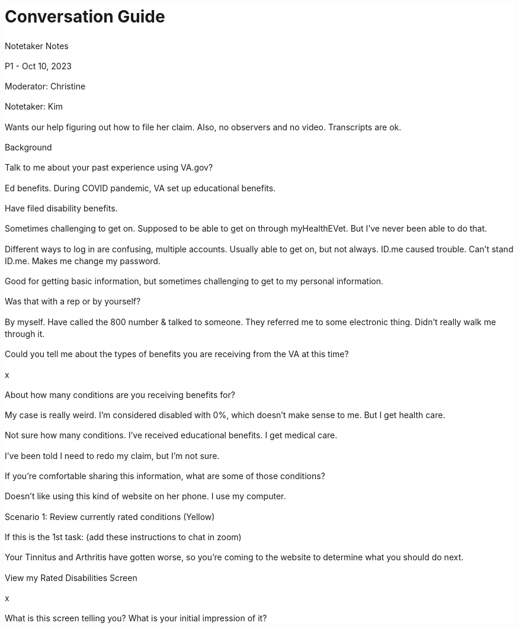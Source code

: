 # Conversation Guide
Notetaker Notes

P1 - Oct 10, 2023

Moderator: Christine

Notetaker: Kim

Wants our help figuring out how to file her claim. Also, no observers and no video. Transcripts are ok.

Background

Talk to me about your past experience using VA.gov? 

Ed benefits. During COVID pandemic, VA set up educational benefits.

Have filed disability benefits.

Sometimes challenging to get on. Supposed to be able to get on through myHealthEVet. But I’ve never been able to do that.

Different ways to log in are confusing, multiple accounts. Usually able to get on, but not always. ID.me caused trouble. Can’t stand ID.me. Makes me change my password.

Good for getting basic information, but sometimes challenging to get to my personal information.

Was that with a rep or by yourself?

By myself. Have called the 800 number & talked to someone. They referred me to some electronic thing. Didn’t really walk me through it.

Could you tell me about the types of benefits you are receiving from the VA at this time? 

x

About how many conditions are you receiving benefits for?

My case is really weird. I’m considered disabled with 0%, which doesn’t make sense to me. But I get health care.

Not sure how many conditions. I’ve received educational benefits. I get medical care. 

I’ve been told I need to redo my claim, but I’m not sure.

If you’re comfortable sharing this information, what are some of those conditions?

Doesn’t like using this kind of website on her phone. I use my computer.

Scenario 1: Review currently rated conditions (Yellow)

If this is the 1st task: (add these instructions to chat in zoom)

Your Tinnitus and Arthritis have gotten worse, so you’re coming to the website to determine what you should do next.

View my Rated Disabilities Screen

x

What is this screen telling you? What is your initial impression of it?
